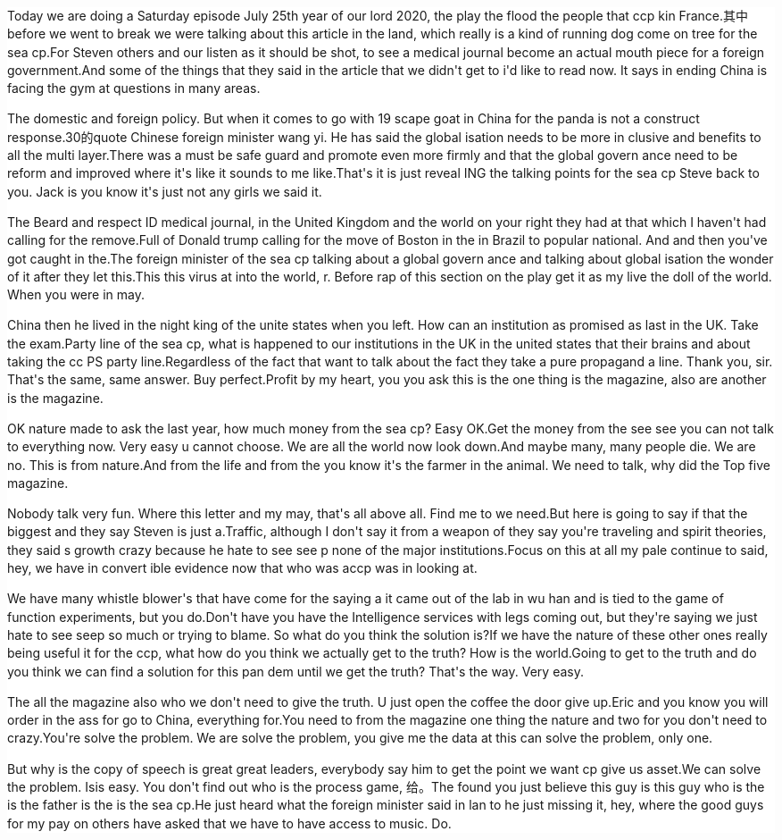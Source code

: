   Today we are doing a Saturday episode July 25th year of our lord 2020, the play the flood the people that ccp kin France.其中before we went to break we were talking about this article in the land, which really is a kind of running dog come on tree for the sea cp.For Steven others and our listen as it should be shot, to see a medical journal become an actual mouth piece for a foreign government.And some of the things that they said in the article that we didn&#39;t get to i&#39;d like to read now. It says in ending China is facing the gym at questions in many areas.

  The domestic and foreign policy. But when it comes to go with 19 scape goat in China for the panda is not a construct response.30的quote Chinese foreign minister wang yi. He has said the global isation needs to be more in clusive and benefits to all the multi layer.There was a must be safe guard and promote even more firmly and that the global govern ance need to be reform and improved where it&#39;s like it sounds to me like.That&#39;s it is just reveal ING the talking points for the sea cp Steve back to you. Jack is you know it&#39;s just not any girls we said it.

  The Beard and respect ID medical journal, in the United Kingdom and the world on your right they had at that which I haven&#39;t had calling for the remove.Full of Donald trump calling for the move of Boston in the in Brazil to popular national. And and then you&#39;ve got caught in the.The foreign minister of the sea cp talking about a global govern ance and talking about global isation the wonder of it after they let this.This this virus at into the world, r. Before rap of this section on the play get it as my live the doll of the world. When you were in may.

  China then he lived in the night king of the unite states when you left. How can an institution as promised as last in the UK. Take the exam.Party line of the sea cp, what is happened to our institutions in the UK in the united states that their brains and about taking the cc PS party line.Regardless of the fact that want to talk about the fact they take a pure propagand a line. Thank you, sir. That&#39;s the same, same answer. Buy perfect.Profit by my heart, you you ask this is the one thing is the magazine, also are another is the magazine.

  OK nature made to ask the last year, how much money from the sea cp? Easy OK.Get the money from the see see you can not talk to everything now. Very easy u cannot choose. We are all the world now look down.And maybe many, many people die. We are no. This is from nature.And from the life and from the you know it&#39;s the farmer in the animal. We need to talk, why did the Top five magazine.

  Nobody talk very fun. Where this letter and my may, that&#39;s all above all. Find me to we need.But here is going to say if that the biggest and they say Steven is just a.Traffic, although I don&#39;t say it from a weapon of they say you&#39;re traveling and spirit theories, they said s growth crazy because he hate to see see p none of the major institutions.Focus on this at all my pale continue to said, hey, we have in convert ible evidence now that who was accp was in looking at.

  We have many whistle blower&#39;s that have come for the saying a it came out of the lab in wu han and is tied to the game of function experiments, but you do.Don&#39;t have you have the Intelligence services with legs coming out, but they&#39;re saying we just hate to see seep so much or trying to blame. So what do you think the solution is?If we have the nature of these other ones really being useful it for the ccp, what how do you think we actually get to the truth? How is the world.Going to get to the truth and do you think we can find a solution for this pan dem until we get the truth? That&#39;s the way. Very easy.

  The all the magazine also who we don&#39;t need to give the truth. U just open the coffee the door give up.Eric and you know you will order in the ass for go to China, everything for.You need to from the magazine one thing the nature and two for you don&#39;t need to crazy.You&#39;re solve the problem. We are solve the problem, you give me the data at this can solve the problem, only one.

  But why is the copy of speech is great great leaders, everybody say him to get the point we want cp give us asset.We can solve the problem. Isis easy. You don&#39;t find out who is the process game, 给。The found you just believe this guy is this guy who is the is the father is the is the sea cp.He just heard what the foreign minister said in lan to he just missing it, hey, where the good guys for my pay on others have asked that we have to have access to music. Do.
